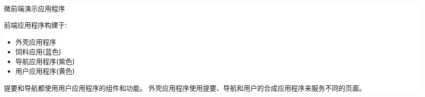 微前端演示应用程序

前端应用程序构建于:

*   外壳应用程序
*   饲料应用(蓝色)
*   导航应用程序(紫色)
*   用户应用程序(黄色)

提要和导航都使用用户应用程序的组件和功能。
外壳应用程序使用提要、导航和用户的合成应用程序来服务不同的页面。